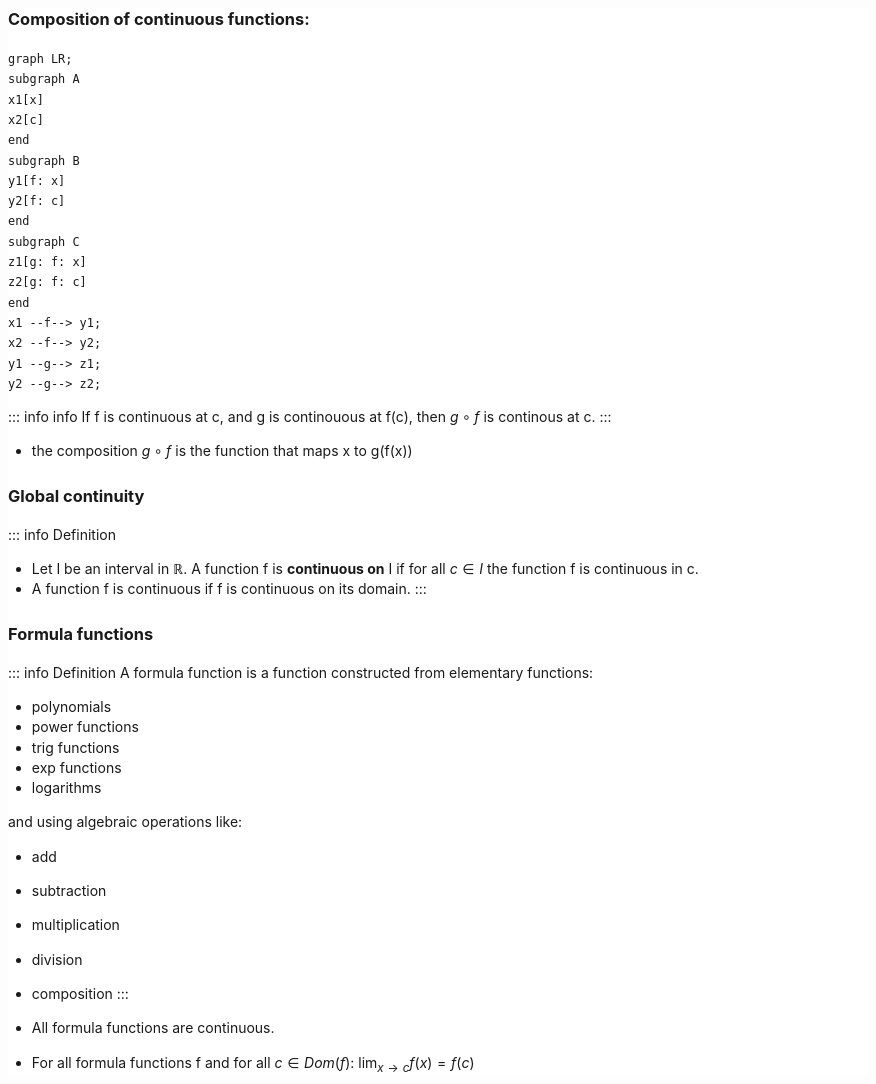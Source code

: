 ### Composition of continuous functions:
```mermaid
graph LR;
subgraph A
x1[x]
x2[c]
end
subgraph B
y1[f: x]
y2[f: c]
end
subgraph C
z1[g: f: x]
z2[g: f: c]
end
x1 --f--> y1;
x2 --f--> y2;
y1 --g--> z1;
y2 --g--> z2;
```

::: info info
If f is continuous at c, and g is continouous at f(c), then $g \circ f$ is continous at c.
:::

+ the composition $g \circ f$ is the function that maps x to g(f(x))

### Global continuity

::: info Definition
+ Let I be an interval in $\mathbb{R}$. A function f is **continuous on** I if
for all $c \in I$ the function f is continuous in c.
+ A function f is continuous if f is continuous on its domain.
:::

### Formula functions

::: info Definition
A formula function is a function constructed from elementary functions: 
+ polynomials
+ power functions
+ trig functions
+ exp functions
+ logarithms

and using algebraic operations like:
+ add
+ subtraction
+ multiplication
+ division
+ composition
:::

+ All formula functions are continuous.
+ For all formula functions f and for all $c \in Dom(f)$:
$\lim_{x \to c} f(x) = f(c)$
